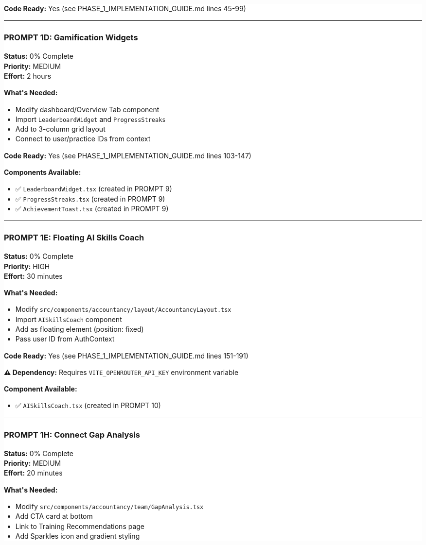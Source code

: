 **Code Ready:** Yes (see PHASE_1_IMPLEMENTATION_GUIDE.md lines 45-99)

---

### PROMPT 1D: Gamification Widgets
**Status:** 0% Complete  
**Priority:** MEDIUM  
**Effort:** 2 hours  

**What's Needed:**
- Modify dashboard/Overview Tab component
- Import `LeaderboardWidget` and `ProgressStreaks`
- Add to 3-column grid layout
- Connect to user/practice IDs from context

**Code Ready:** Yes (see PHASE_1_IMPLEMENTATION_GUIDE.md lines 103-147)

**Components Available:**
- ✅ `LeaderboardWidget.tsx` (created in PROMPT 9)
- ✅ `ProgressStreaks.tsx` (created in PROMPT 9)
- ✅ `AchievementToast.tsx` (created in PROMPT 9)

---

### PROMPT 1E: Floating AI Skills Coach
**Status:** 0% Complete  
**Priority:** HIGH  
**Effort:** 30 minutes  

**What's Needed:**
- Modify `src/components/accountancy/layout/AccountancyLayout.tsx`
- Import `AISkillsCoach` component
- Add as floating element (position: fixed)
- Pass user ID from AuthContext

**Code Ready:** Yes (see PHASE_1_IMPLEMENTATION_GUIDE.md lines 151-191)

**⚠️ Dependency:** Requires `VITE_OPENROUTER_API_KEY` environment variable

**Component Available:**
- ✅ `AISkillsCoach.tsx` (created in PROMPT 10)

---

### PROMPT 1H: Connect Gap Analysis
**Status:** 0% Complete  
**Priority:** MEDIUM  
**Effort:** 20 minutes  

**What's Needed:**
- Modify `src/components/accountancy/team/GapAnalysis.tsx`
- Add CTA card at bottom
- Link to Training Recommendations page
- Add Sparkles icon and gradient styling
